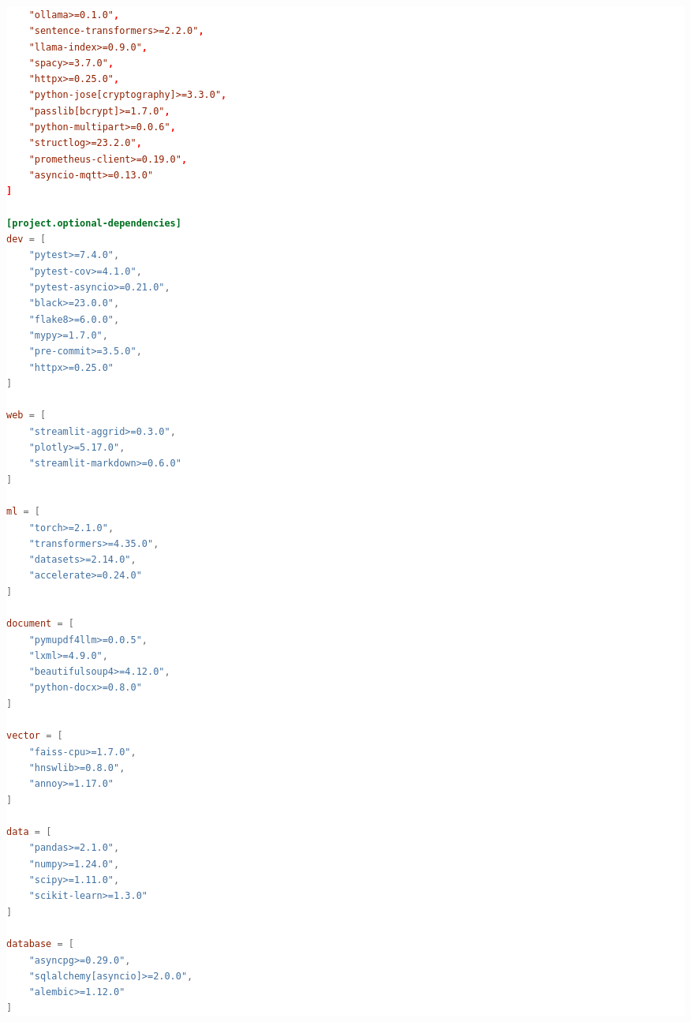 ```toml
    "ollama>=0.1.0",
    "sentence-transformers>=2.2.0",
    "llama-index>=0.9.0",
    "spacy>=3.7.0",
    "httpx>=0.25.0",
    "python-jose[cryptography]>=3.3.0",
    "passlib[bcrypt]>=1.7.0",
    "python-multipart>=0.0.6",
    "structlog>=23.2.0",
    "prometheus-client>=0.19.0",
    "asyncio-mqtt>=0.13.0"
]

[project.optional-dependencies]
dev = [
    "pytest>=7.4.0",
    "pytest-cov>=4.1.0",
    "pytest-asyncio>=0.21.0",
    "black>=23.0.0",
    "flake8>=6.0.0",
    "mypy>=1.7.0",
    "pre-commit>=3.5.0",
    "httpx>=0.25.0"
]

web = [
    "streamlit-aggrid>=0.3.0",
    "plotly>=5.17.0",
    "streamlit-markdown>=0.6.0"
]

ml = [
    "torch>=2.1.0",
    "transformers>=4.35.0",
    "datasets>=2.14.0",
    "accelerate>=0.24.0"
]

document = [
    "pymupdf4llm>=0.0.5",
    "lxml>=4.9.0",
    "beautifulsoup4>=4.12.0",
    "python-docx>=0.8.0"
]

vector = [
    "faiss-cpu>=1.7.0",
    "hnswlib>=0.8.0",
    "annoy>=1.17.0"
]

data = [
    "pandas>=2.1.0",
    "numpy>=1.24.0",
    "scipy>=1.11.0",
    "scikit-learn>=1.3.0"
]

database = [
    "asyncpg>=0.29.0",
    "sqlalchemy[asyncio]>=2.0.0",
    "alembic>=1.12.0"
]
```